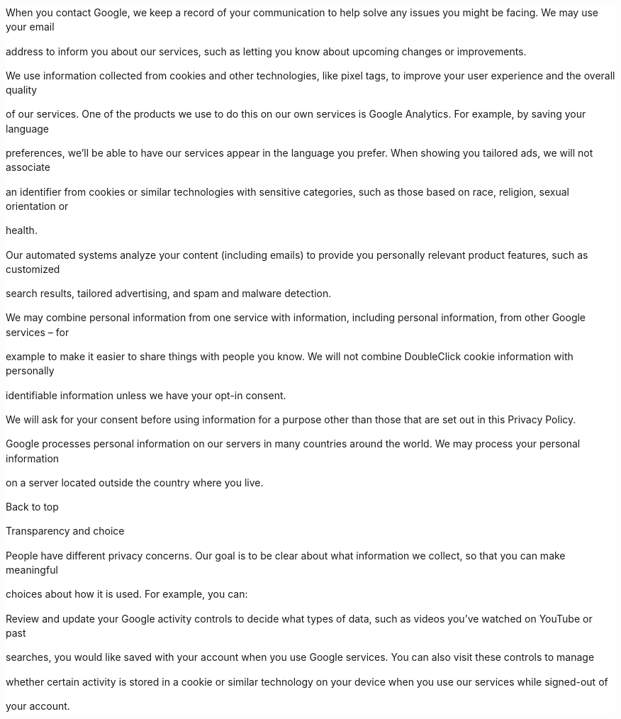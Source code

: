 When you contact Google, we keep a record of your communication to help solve any issues you might be facing. We may use your email

address to inform you about our services, such as letting you know about upcoming changes or improvements.

We use information collected from cookies and other technologies, like pixel tags, to improve your user experience and the overall quality

of our services. One of the products we use to do this on our own services is Google Analytics. For example, by saving your language

preferences, we’ll be able to have our services appear in the language you prefer. When showing you tailored ads, we will not associate

an identifier from cookies or similar technologies with sensitive categories, such as those based on race, religion, sexual orientation or

health.

Our automated systems analyze your content (including emails) to provide you personally relevant product features, such as customized

search results, tailored advertising, and spam and malware detection.

We may combine personal information from one service with information, including personal information, from other Google services – for

example to make it easier to share things with people you know. We will not combine DoubleClick cookie information with personally

identifiable information unless we have your opt-in consent.

We will ask for your consent before using information for a purpose other than those that are set out in this Privacy Policy.

Google processes personal information on our servers in many countries around the world. We may process your personal information

on a server located outside the country where you live.

Back to top

Transparency and choice

People have different privacy concerns. Our goal is to be clear about what information we collect, so that you can make meaningful

choices about how it is used. For example, you can:

Review and update your Google activity controls to decide what types of data, such as videos you’ve watched on YouTube or past

searches, you would like saved with your account when you use Google services. You can also visit these controls to manage

whether certain activity is stored in a cookie or similar technology on your device when you use our services while signed-out of

your account.
